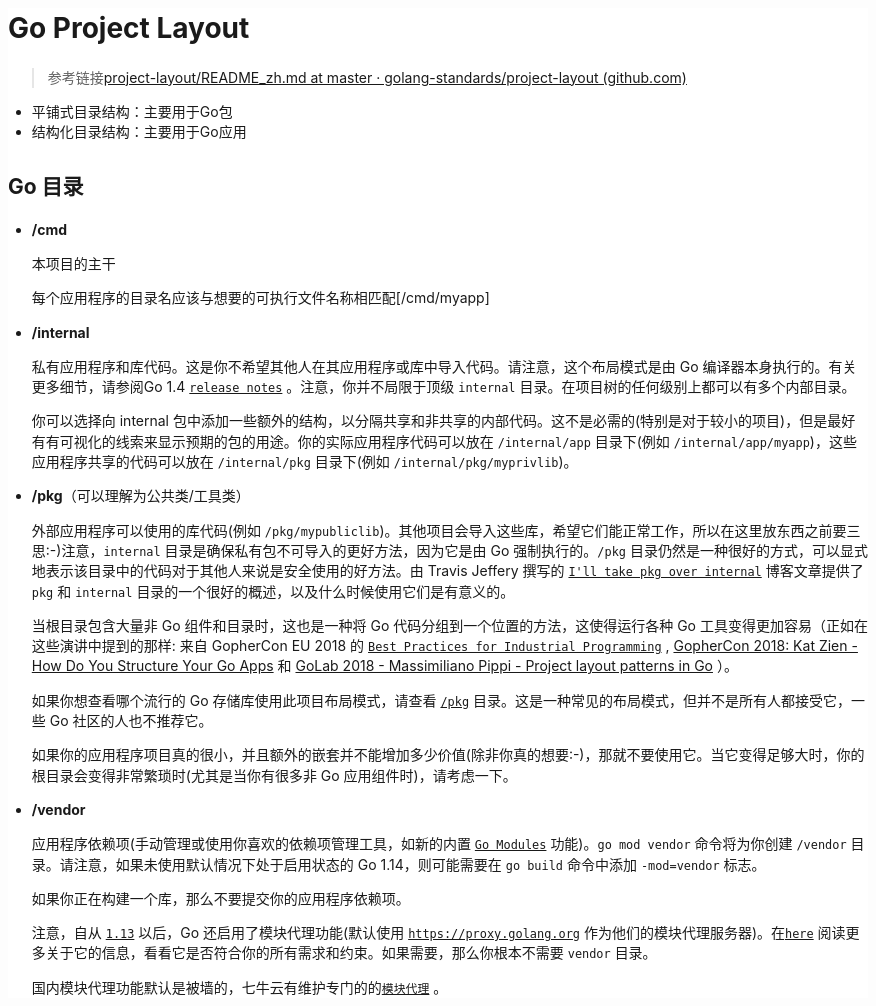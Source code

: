# Go Project Layout
> 参考链接[project-layout/README_zh.md at master · golang-standards/project-layout (github.com)](https://github.com/golang-standards/project-layout/blob/master/README_zh.md)

+ 平铺式目录结构：主要用于Go包
+ 结构化目录结构：主要用于Go应用

## Go 目录

+ **/cmd**

  本项目的主干

  每个应用程序的目录名应该与想要的可执行文件名称相匹配[/cmd/myapp]

+ **/internal**

  私有应用程序和库代码。这是你不希望其他人在其应用程序或库中导入代码。请注意，这个布局模式是由 Go 编译器本身执行的。有关更多细节，请参阅Go 1.4 [`release notes`](https://golang.org/doc/go1.4#internalpackages) 。注意，你并不局限于顶级 `internal` 目录。在项目树的任何级别上都可以有多个内部目录。

  你可以选择向 internal 包中添加一些额外的结构，以分隔共享和非共享的内部代码。这不是必需的(特别是对于较小的项目)，但是最好有有可视化的线索来显示预期的包的用途。你的实际应用程序代码可以放在 `/internal/app` 目录下(例如 `/internal/app/myapp`)，这些应用程序共享的代码可以放在 `/internal/pkg` 目录下(例如 `/internal/pkg/myprivlib`)。

+ **/pkg**（可以理解为公共类/工具类）

  外部应用程序可以使用的库代码(例如 `/pkg/mypubliclib`)。其他项目会导入这些库，希望它们能正常工作，所以在这里放东西之前要三思:-)注意，`internal` 目录是确保私有包不可导入的更好方法，因为它是由 Go 强制执行的。`/pkg` 目录仍然是一种很好的方式，可以显式地表示该目录中的代码对于其他人来说是安全使用的好方法。由 Travis Jeffery 撰写的 [`I'll take pkg over internal`](https://travisjeffery.com/b/2019/11/i-ll-take-pkg-over-internal/) 博客文章提供了 `pkg` 和 `internal` 目录的一个很好的概述，以及什么时候使用它们是有意义的。

  当根目录包含大量非 Go 组件和目录时，这也是一种将 Go 代码分组到一个位置的方法，这使得运行各种 Go 工具变得更加容易（正如在这些演讲中提到的那样: 来自 GopherCon EU 2018 的 [`Best Practices for Industrial Programming`](https://www.youtube.com/watch?v=PTE4VJIdHPg) , [GopherCon 2018: Kat Zien - How Do You Structure Your Go Apps](https://www.youtube.com/watch?v=oL6JBUk6tj0) 和 [GoLab 2018 - Massimiliano Pippi - Project layout patterns in Go](https://www.youtube.com/watch?v=3gQa1LWwuzk) ）。

  如果你想查看哪个流行的 Go 存储库使用此项目布局模式，请查看 [`/pkg`](https://github.com/golang-standards/project-layout/blob/master/pkg/README.md) 目录。这是一种常见的布局模式，但并不是所有人都接受它，一些 Go 社区的人也不推荐它。

  如果你的应用程序项目真的很小，并且额外的嵌套并不能增加多少价值(除非你真的想要:-)，那就不要使用它。当它变得足够大时，你的根目录会变得非常繁琐时(尤其是当你有很多非 Go 应用组件时)，请考虑一下。

+ **/vendor**

  应用程序依赖项(手动管理或使用你喜欢的依赖项管理工具，如新的内置 [`Go Modules`](https://github.com/golang/go/wiki/Modules) 功能)。`go mod vendor` 命令将为你创建 `/vendor` 目录。请注意，如果未使用默认情况下处于启用状态的 Go 1.14，则可能需要在 `go build` 命令中添加 `-mod=vendor` 标志。

  如果你正在构建一个库，那么不要提交你的应用程序依赖项。

  注意，自从 [`1.13`](https://golang.org/doc/go1.13#modules) 以后，Go 还启用了模块代理功能(默认使用 [`https://proxy.golang.org`](https://proxy.golang.org/) 作为他们的模块代理服务器)。在[`here`](https://blog.golang.org/module-mirror-launch) 阅读更多关于它的信息，看看它是否符合你的所有需求和约束。如果需要，那么你根本不需要 `vendor` 目录。

  国内模块代理功能默认是被墙的，七牛云有维护专门的的[`模块代理`](https://github.com/goproxy/goproxy.cn/blob/master/README.zh-CN.md) 。
